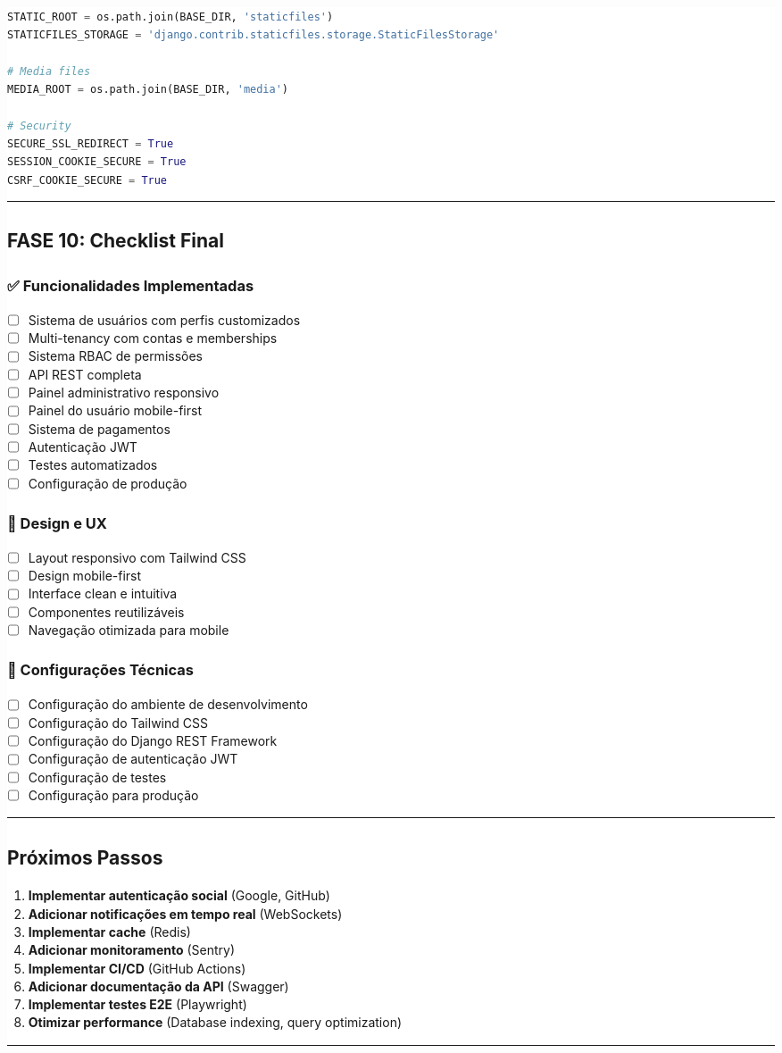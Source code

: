 ```python
STATIC_ROOT = os.path.join(BASE_DIR, 'staticfiles')
STATICFILES_STORAGE = 'django.contrib.staticfiles.storage.StaticFilesStorage'

# Media files
MEDIA_ROOT = os.path.join(BASE_DIR, 'media')

# Security
SECURE_SSL_REDIRECT = True
SESSION_COOKIE_SECURE = True
CSRF_COOKIE_SECURE = True
```

---

## FASE 10: Checklist Final

### ✅ Funcionalidades Implementadas
- [ ] Sistema de usuários com perfis customizados
- [ ] Multi-tenancy com contas e memberships
- [ ] Sistema RBAC de permissões
- [ ] API REST completa
- [ ] Painel administrativo responsivo
- [ ] Painel do usuário mobile-first
- [ ] Sistema de pagamentos
- [ ] Autenticação JWT
- [ ] Testes automatizados
- [ ] Configuração de produção

### 🎨 Design e UX
- [ ] Layout responsivo com Tailwind CSS
- [ ] Design mobile-first
- [ ] Interface clean e intuitiva
- [ ] Componentes reutilizáveis
- [ ] Navegação otimizada para mobile

### 🔧 Configurações Técnicas
- [ ] Configuração do ambiente de desenvolvimento
- [ ] Configuração do Tailwind CSS
- [ ] Configuração do Django REST Framework
- [ ] Configuração de autenticação JWT
- [ ] Configuração de testes
- [ ] Configuração para produção

---

## Próximos Passos

1. **Implementar autenticação social** (Google, GitHub)
2. **Adicionar notificações em tempo real** (WebSockets)
3. **Implementar cache** (Redis)
4. **Adicionar monitoramento** (Sentry)
5. **Implementar CI/CD** (GitHub Actions)
6. **Adicionar documentação da API** (Swagger)
7. **Implementar testes E2E** (Playwright)
8. **Otimizar performance** (Database indexing, query optimization)

---